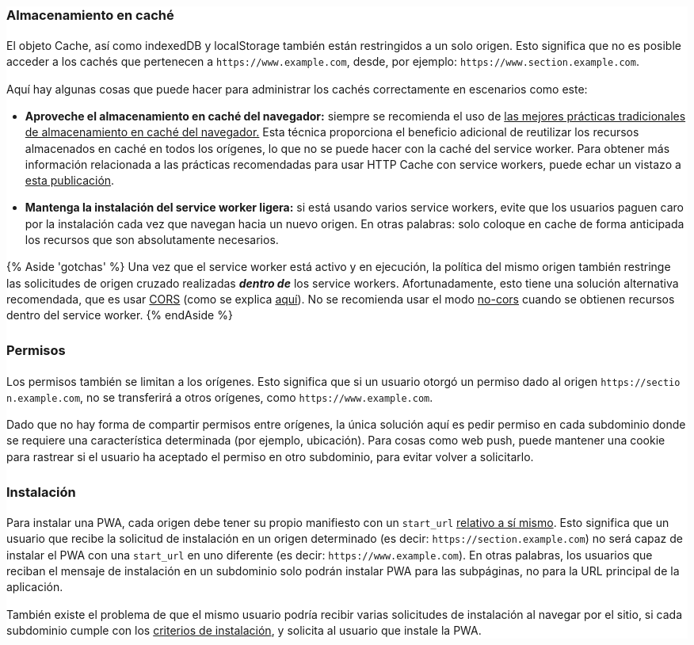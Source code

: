 ### Almacenamiento en caché

El objeto Cache, así como indexedDB y localStorage también están restringidos a un solo origen. Esto significa que no es posible acceder a los cachés que pertenecen a `https://www.example.com`, desde, por ejemplo: `https://www.section.example.com`.

Aquí hay algunas cosas que puede hacer para administrar los cachés correctamente en escenarios como este:

- **Aproveche el almacenamiento en caché del navegador:** siempre se recomienda el uso de [las mejores prácticas tradicionales de almacenamiento en caché del navegador.](https://webkit.org/blog/8090/workers-at-your-service/) Esta técnica proporciona el beneficio adicional de reutilizar los recursos almacenados en caché en todos los orígenes, lo que no se puede hacer con la caché del service worker. Para obtener más información relacionada a las prácticas recomendadas para usar HTTP Cache con service workers, puede echar un vistazo a [esta publicación](https://jakearchibald.com/2016/caching-best-practices/#the-service-worker-the-http-cache-play-well-together-dont-make-them-fight).

- **Mantenga la instalación del service worker ligera:** si está usando varios service workers, evite que los usuarios paguen caro por la instalación cada vez que navegan hacia un nuevo origen. En otras palabras: solo coloque en cache de forma anticipada los recursos que son absolutamente necesarios.

{% Aside 'gotchas' %} Una vez que el service worker está activo y en ejecución, la política del mismo origen también restringe las solicitudes de origen cruzado realizadas ***dentro de*** los service workers. Afortunadamente, esto tiene una solución alternativa recomendada, que es usar [CORS](https://developer.mozilla.org/docs/Web/HTTP/CORS) (como se explica [aquí](https://developers.google.com/web/ilt/pwa/working-with-the-fetch-api#cross-origin_requests)). No se recomienda usar el modo [no-cors](https://developer.mozilla.org/docs/Web/API/WindowOrWorkerGlobalScope/fetch#Parameters) cuando se obtienen recursos dentro del service worker. {% endAside %}

### Permisos

Los permisos también se limitan a los orígenes. Esto significa que si un usuario otorgó un permiso dado al origen `https://section.example.com`, no se transferirá a otros orígenes, como `https://www.example.com`.

Dado que no hay forma de compartir permisos entre orígenes, la única solución aquí es pedir permiso en cada subdominio donde se requiere una característica determinada (por ejemplo, ubicación). Para cosas como web push, puede mantener una cookie para rastrear si el usuario ha aceptado el permiso en otro subdominio, para evitar volver a solicitarlo.

### Instalación

Para instalar una PWA, cada origen debe tener su propio manifiesto con un `start_url` [relativo a sí mismo](https://w3c.github.io/manifest/#start_url-member). Esto significa que un usuario que recibe la solicitud de instalación en un origen determinado (es decir: `https://section.example.com`) no será capaz de instalar el PWA con una `start_url` en uno diferente (es decir: `https://www.example.com`). En otras palabras, los usuarios que reciban el mensaje de instalación en un subdominio solo podrán instalar PWA para las subpáginas, no para la URL principal de la aplicación.

También existe el problema de que el mismo usuario podría recibir varias solicitudes de instalación al navegar por el sitio, si cada subdominio cumple con los [criterios de instalación](https://developers.google.com/web/fundamentals/app-install-banners/#criteria), y solicita al usuario que instale la PWA.

